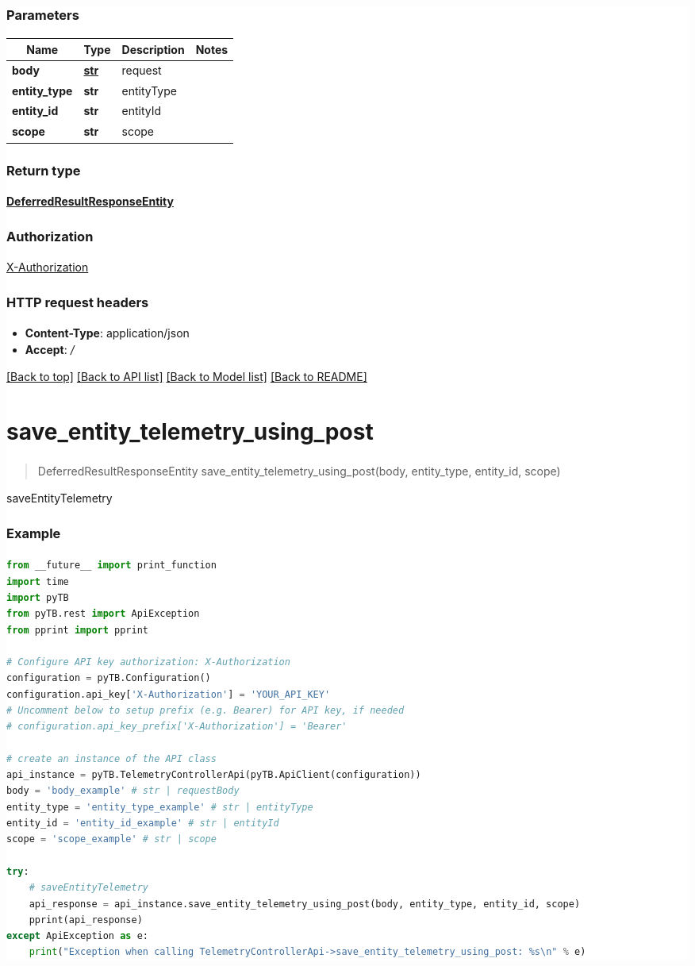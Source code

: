 ### Parameters

Name | Type | Description  | Notes
------------- | ------------- | ------------- | -------------
 **body** | [**str**](str.md)| request | 
 **entity_type** | **str**| entityType | 
 **entity_id** | **str**| entityId | 
 **scope** | **str**| scope | 

### Return type

[**DeferredResultResponseEntity**](DeferredResultResponseEntity.md)

### Authorization

[X-Authorization](../README.md#X-Authorization)

### HTTP request headers

 - **Content-Type**: application/json
 - **Accept**: */*

[[Back to top]](#) [[Back to API list]](../README.md#documentation-for-api-endpoints) [[Back to Model list]](../README.md#documentation-for-models) [[Back to README]](../README.md)

# **save_entity_telemetry_using_post**
> DeferredResultResponseEntity save_entity_telemetry_using_post(body, entity_type, entity_id, scope)

saveEntityTelemetry

### Example
```python
from __future__ import print_function
import time
import pyTB
from pyTB.rest import ApiException
from pprint import pprint

# Configure API key authorization: X-Authorization
configuration = pyTB.Configuration()
configuration.api_key['X-Authorization'] = 'YOUR_API_KEY'
# Uncomment below to setup prefix (e.g. Bearer) for API key, if needed
# configuration.api_key_prefix['X-Authorization'] = 'Bearer'

# create an instance of the API class
api_instance = pyTB.TelemetryControllerApi(pyTB.ApiClient(configuration))
body = 'body_example' # str | requestBody
entity_type = 'entity_type_example' # str | entityType
entity_id = 'entity_id_example' # str | entityId
scope = 'scope_example' # str | scope

try:
    # saveEntityTelemetry
    api_response = api_instance.save_entity_telemetry_using_post(body, entity_type, entity_id, scope)
    pprint(api_response)
except ApiException as e:
    print("Exception when calling TelemetryControllerApi->save_entity_telemetry_using_post: %s\n" % e)
```
